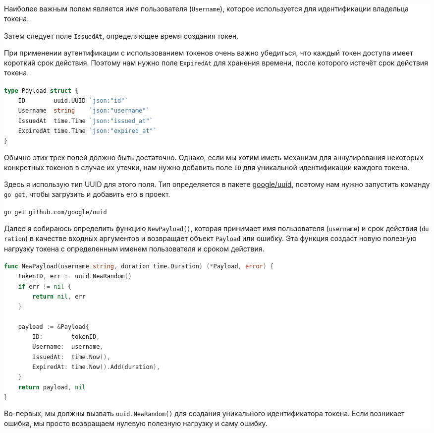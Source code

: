 Наиболее важным полем является имя пользователя (`Username`), которое 
используется для идентификации владельца токена.

Затем следует поле `IssuedAt`, определяющее время создания токен.

При применении аутентификации с использованием токенов очень важно убедиться, 
что каждый токен доступа имеет короткий срок действия. Поэтому нам нужно 
поле `ExpiredAt` для хранения времени, после которого истечёт срок действия 
токена.

```go
type Payload struct {
    ID        uuid.UUID `json:"id"`
    Username  string    `json:"username"`
    IssuedAt  time.Time `json:"issued_at"`
    ExpiredAt time.Time `json:"expired_at"`
}
```

Обычно этих трех полей должно быть достаточно. Однако, если мы хотим иметь 
механизм для аннулирования некоторых конкретных токенов в случае их утечки, 
нам нужно добавить поле `ID` для уникальной идентификации каждого токена.

Здесь я использую тип UUID для этого поля. Тип определяется в пакете 
[google/uuid](https://github.com/google/uuid), поэтому нам нужно запустить 
команду `go get`, чтобы загрузить и добавить его в проект.

```shell
go get github.com/google/uuid
```

Далее я собираюсь определить функцию `NewPayload()`, которая принимает имя 
пользователя (`username`) и срок действия (`duration`) в качестве входных 
аргументов и возвращает объект `Payload` или ошибку. Эта функция создаст 
новую полезную нагрузку токена с определенным именем пользователя и сроком
действия.

```go
func NewPayload(username string, duration time.Duration) (*Payload, error) {
    tokenID, err := uuid.NewRandom()
    if err != nil {
        return nil, err
    }

    payload := &Payload{
        ID:        tokenID,
        Username:  username,
        IssuedAt:  time.Now(),
        ExpiredAt: time.Now().Add(duration),
    }
    return payload, nil
}
```

Во-первых, мы должны вызвать `uuid.NewRandom()` для создания уникального 
идентификатора токена. Если возникает ошибка, мы просто возвращаем нулевую 
полезную нагрузку и саму ошибку.
